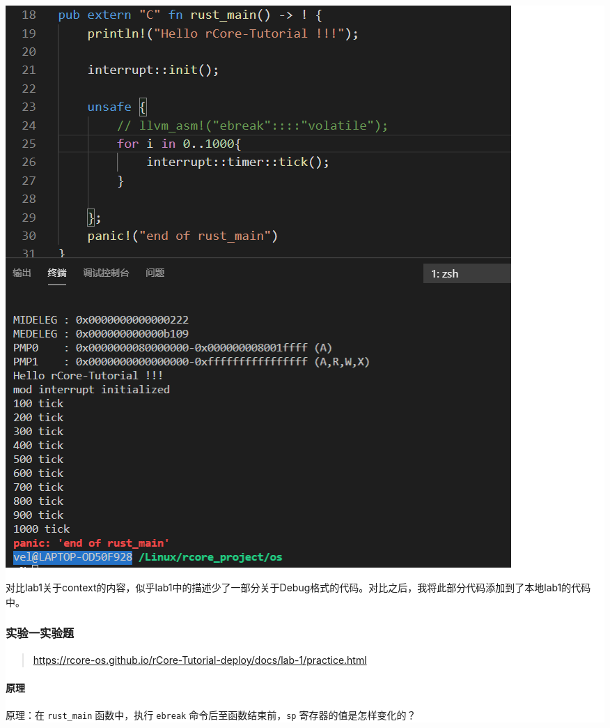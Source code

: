![image-20200722210015868](%E6%93%8D%E4%BD%9C%E7%B3%BB%E7%BB%9F%E6%9A%91%E6%9C%9F%E9%A1%B9%E7%9B%AE/image-20200722210015868.png)

对比lab1关于context的内容，似乎lab1中的描述少了一部分关于Debug格式的代码。对比之后，我将此部分代码添加到了本地lab1的代码中。

### 实验一实验题

> https://rcore-os.github.io/rCore-Tutorial-deploy/docs/lab-1/practice.html

#### 原理

原理：在 `rust_main` 函数中，执行 `ebreak` 命令后至函数结束前，`sp` 寄存器的值是怎样变化的？
